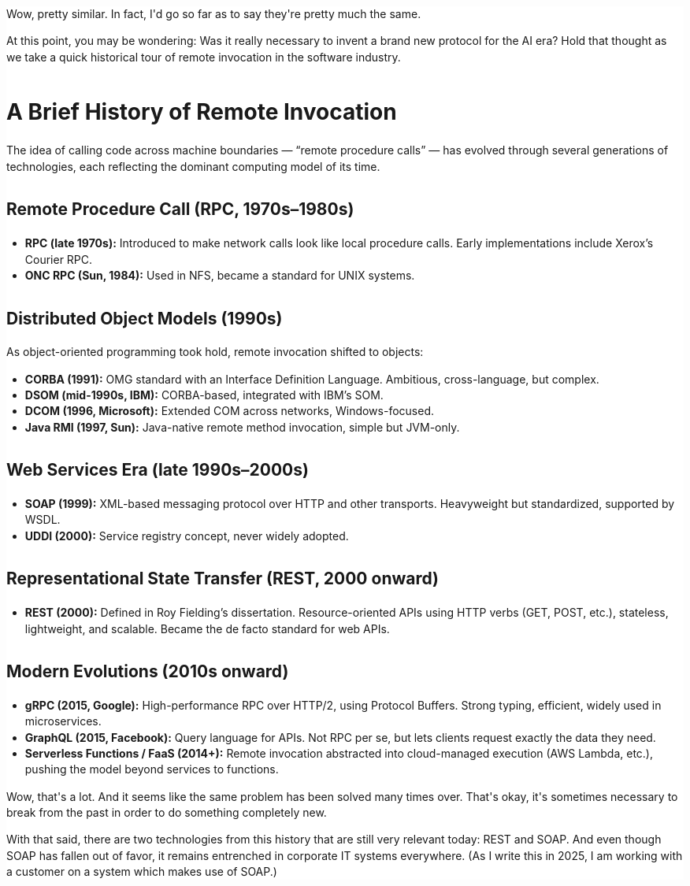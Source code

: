 Wow, pretty similar. In fact, I'd go so far as to say they're pretty much the same.

At this point, you may be wondering: Was it really necessary to invent a brand new protocol for the AI era? Hold that
thought as we take a quick historical tour of remote invocation in the software industry.

# A Brief History of Remote Invocation

The idea of calling code across machine boundaries — “remote procedure calls” — has evolved through several generations of technologies, each reflecting the dominant computing model of its time.  

## Remote Procedure Call (RPC, 1970s–1980s)
- **RPC (late 1970s):** Introduced to make network calls look like local procedure calls. Early implementations include Xerox’s Courier RPC.  
- **ONC RPC (Sun, 1984):** Used in NFS, became a standard for UNIX systems.  

## Distributed Object Models (1990s)
As object-oriented programming took hold, remote invocation shifted to objects:  
- **CORBA (1991):** OMG standard with an Interface Definition Language. Ambitious, cross-language, but complex.  
- **DSOM (mid-1990s, IBM):** CORBA-based, integrated with IBM’s SOM.  
- **DCOM (1996, Microsoft):** Extended COM across networks, Windows-focused.  
- **Java RMI (1997, Sun):** Java-native remote method invocation, simple but JVM-only.  

## Web Services Era (late 1990s–2000s)
- **SOAP (1999):** XML-based messaging protocol over HTTP and other transports. Heavyweight but standardized, supported by WSDL.  
- **UDDI (2000):** Service registry concept, never widely adopted.  

## Representational State Transfer (REST, 2000 onward)
- **REST (2000):** Defined in Roy Fielding’s dissertation. Resource-oriented APIs using HTTP verbs (GET, POST, etc.), stateless, lightweight, and scalable. Became the de facto standard for web APIs.  

## Modern Evolutions (2010s onward)
- **gRPC (2015, Google):** High-performance RPC over HTTP/2, using Protocol Buffers. Strong typing, efficient, widely used in microservices.  
- **GraphQL (2015, Facebook):** Query language for APIs. Not RPC per se, but lets clients request exactly the data they need.  
- **Serverless Functions / FaaS (2014+):** Remote invocation abstracted into cloud-managed execution (AWS Lambda, etc.), pushing the model beyond services to functions.  

Wow, that's a lot. And it seems like the same problem has been solved many times over. That's okay, it's sometimes necessary
to break from the past in order to do something completely new.

With that said, there are two technologies from this history that are still very relevant today: REST and SOAP. And even though
SOAP has fallen out of favor, it remains entrenched in corporate IT systems everywhere. (As I write this in 2025, I am working
with a customer on a system which makes use of SOAP.)
